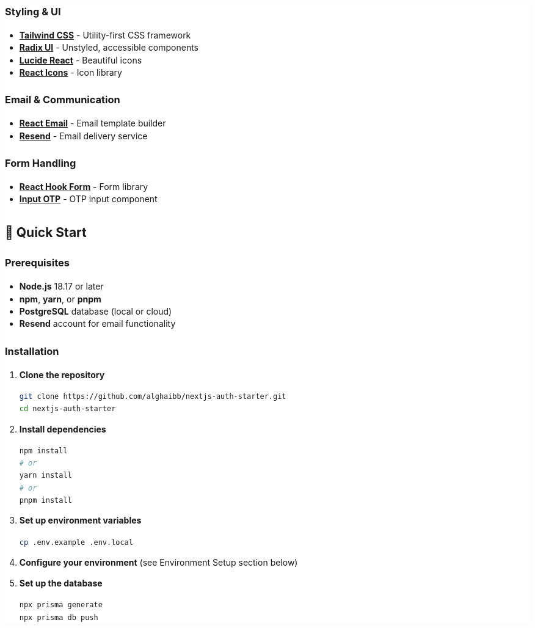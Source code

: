 ### Styling & UI

- **[Tailwind CSS](https://tailwindcss.com/)** - Utility-first CSS framework
- **[Radix UI](https://www.radix-ui.com/)** - Unstyled, accessible components
- **[Lucide React](https://lucide.dev/)** - Beautiful icons
- **[React Icons](https://react-icons.github.io/react-icons/)** - Icon library

### Email & Communication

- **[React Email](https://react.email/)** - Email template builder
- **[Resend](https://resend.com/)** - Email delivery service

### Form Handling

- **[React Hook Form](https://react-hook-form.com/)** - Form library
- **[Input OTP](https://input-otp.rodz.dev/)** - OTP input component

## 🚀 Quick Start

### Prerequisites

- **Node.js** 18.17 or later
- **npm**, **yarn**, or **pnpm**
- **PostgreSQL** database (local or cloud)
- **Resend** account for email functionality

### Installation

1. **Clone the repository**

   ```bash
   git clone https://github.com/alghaibb/nextjs-auth-starter.git
   cd nextjs-auth-starter
   ```

2. **Install dependencies**

   ```bash
   npm install
   # or
   yarn install
   # or
   pnpm install
   ```

3. **Set up environment variables**

   ```bash
   cp .env.example .env.local
   ```

4. **Configure your environment** (see Environment Setup section below)

5. **Set up the database**

   ```bash
   npx prisma generate
   npx prisma db push
   ```
